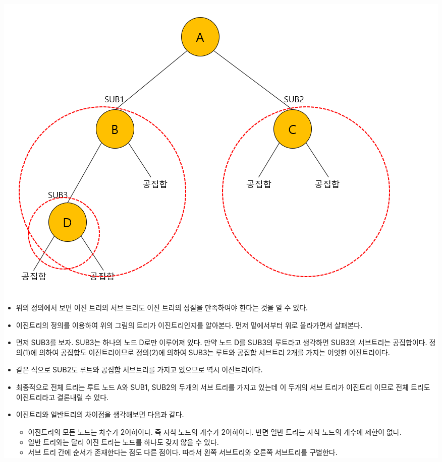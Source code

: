 <img src="./picture/Tree6.png">

- 위의 정의에서 보면 이진 트리의 서브 트리도 이진 트리의 성질을 만족하여야 한다는 것을 알 수 있다. 

- 이진트리의 정의를 이용하여 위의 그림의 트리가 이진트리인지를 알아본다. 먼저 밑에서부터 위로 올라가면서 살펴본다.
- 먼저 SUB3를 보자. SUB3는 하나의 노드 D로만 이루어져 있다. 만약 노드 D를 SUB3의 루트라고 생각하면 SUB3의 서브트리는 공집합이다. 정의(1)에 의하여 공집합도 이진트리이므로 정의(2)에 의하여 SUB3는 루트와 공집합 서브트리 2개를 가지는 어엿한 이진트리이다.
- 같은 식으로 SUB2도 루트와 공집합 서브트리를 가지고 있으므로 역시 이진트리이다.
- 최종적으로 전체 트리는 루트 노드 A와 SUB1, SUB2의 두개의 서브 트리를 가지고 있는데 이 두개의 서브 트리가 이진트리 이므로 전체 트리도 이진트리라고 결론내릴 수 있다.
- 이진트리와 일반트리의 차이점을 생각해보면 다음과 같다.
  - 이진트리의 모든 노드는 차수가 2이하이다. 즉 자식 노드의 개수가 2이하이다. 반면 일반 트리는 자식 노드의 개수에 제한이 없다.
  - 일반 트리와는 달리 이진 트리는 노드를 하나도 갖지 않을 수 있다.
  - 서브 트리 간에 순서가 존재한다는 점도 다른 점이다. 따라서 왼쪽 서브트리와 오른쪽 서브트리를 구별한다.
